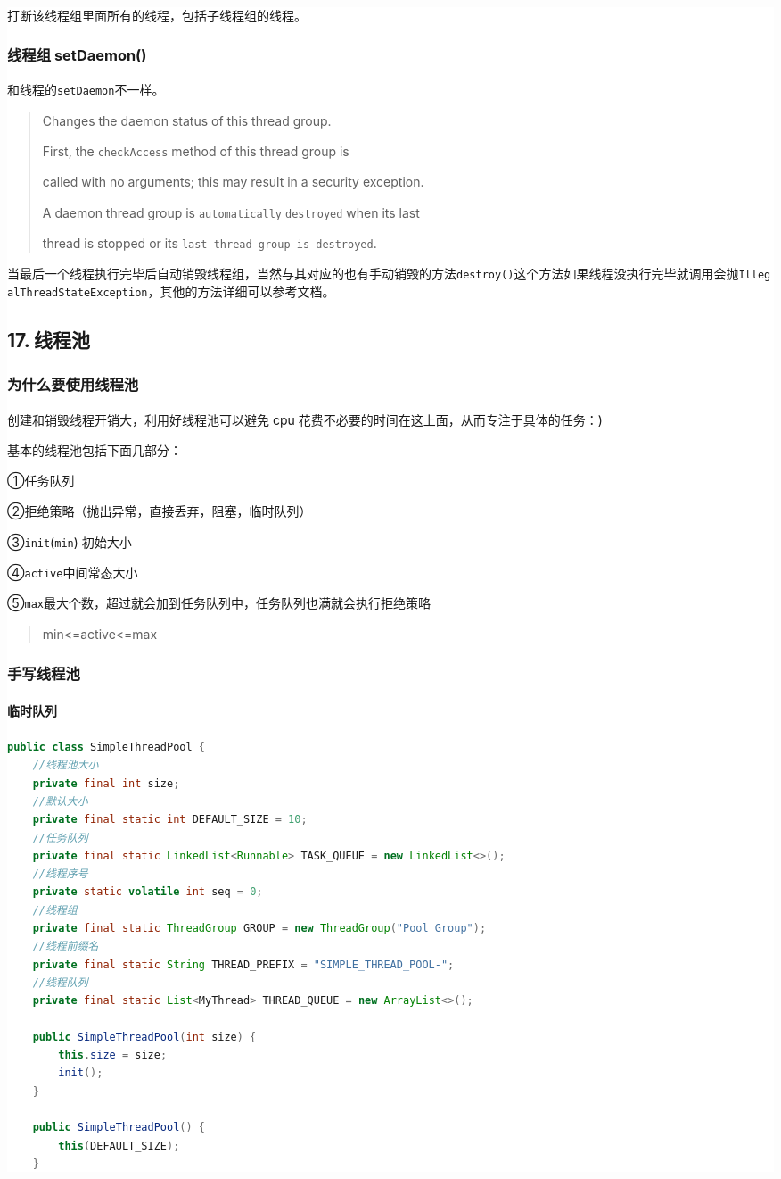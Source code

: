 打断该线程组里面所有的线程，包括子线程组的线程。

### 线程组 setDaemon()

和线程的`setDaemon`不一样。

> Changes the daemon status of this thread group.
>
> First, the <code>checkAccess</code> method of this thread group is
>
> called with no arguments; this may result in a security exception.
>
> A daemon thread group is `automatically` `destroyed` when its last
>
> thread is stopped or its `last thread group is destroyed`.

当最后一个线程执行完毕后自动销毁线程组，当然与其对应的也有手动销毁的方法`destroy()`这个方法如果线程没执行完毕就调用会抛`IllegalThreadStateException`，其他的方法详细可以参考文档。

## 17. 线程池

### 为什么要使用线程池

 创建和销毁线程开销大，利用好线程池可以避免 cpu 花费不必要的时间在这上面，从而专注于具体的任务：)

基本的线程池包括下面几部分：

①任务队列

②拒绝策略（抛出异常，直接丢弃，阻塞，临时队列）

③`init`(`min`) 初始大小

④`active`中间常态大小

⑤`max`最大个数，超过就会加到任务队列中，任务队列也满就会执行拒绝策略

> min<=active<=max

### 手写线程池

#### 临时队列

```java
public class SimpleThreadPool {
    //线程池大小
    private final int size;
    //默认大小
    private final static int DEFAULT_SIZE = 10;
	//任务队列
    private final static LinkedList<Runnable> TASK_QUEUE = new LinkedList<>();
	//线程序号
    private static volatile int seq = 0;
	//线程组
    private final static ThreadGroup GROUP = new ThreadGroup("Pool_Group");
	//线程前缀名
    private final static String THREAD_PREFIX = "SIMPLE_THREAD_POOL-";
	//线程队列
    private final static List<MyThread> THREAD_QUEUE = new ArrayList<>();

    public SimpleThreadPool(int size) {
        this.size = size;
        init();
    }

    public SimpleThreadPool() {
        this(DEFAULT_SIZE);
    }
```
